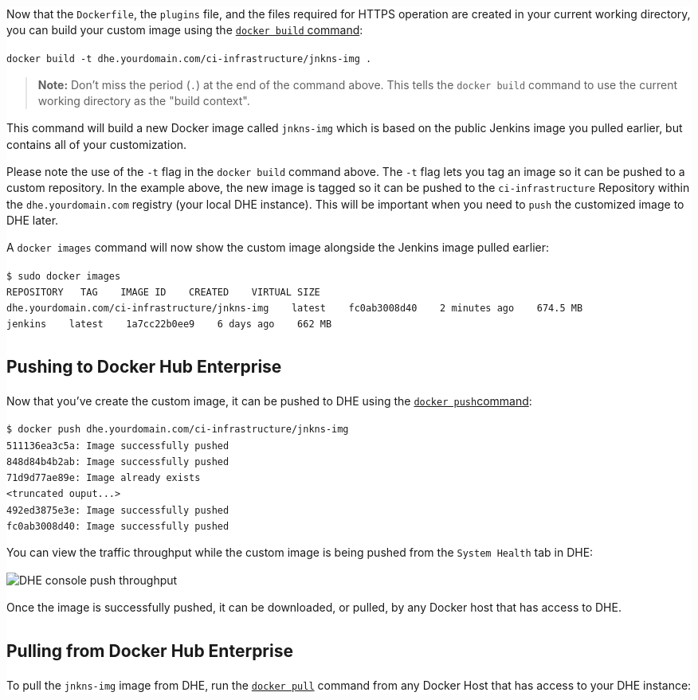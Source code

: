 Now that the `Dockerfile`, the `plugins` file, and the files required for HTTPS
operation are created in your current working directory, you can build your
custom image using the
[`docker build` command](https://docs.docker.com/reference/commandline/cli/#build):

    docker build -t dhe.yourdomain.com/ci-infrastructure/jnkns-img .

> **Note:** Don’t miss the period (`.`) at the end of the command above. This
> tells the `docker build` command to use the current working directory as the
> "build context".

This command will build a new Docker image called `jnkns-img` which is based on
the public Jenkins image you pulled earlier, but contains all of your
customization.

Please note the use of the `-t` flag in the `docker build` command above. The
`-t` flag lets you  tag an image so it can be pushed to a custom repository. In
the example above, the new image is tagged so it can be pushed to the
`ci-infrastructure` Repository within the `dhe.yourdomain.com` registry (your
local DHE instance). This will be important when you need to `push` the
customized image to DHE later.

A `docker images` command will now show the custom image alongside the Jenkins
image pulled earlier:

    $ sudo docker images
    REPOSITORY   TAG    IMAGE ID    CREATED    VIRTUAL SIZE
    dhe.yourdomain.com/ci-infrastructure/jnkns-img    latest    fc0ab3008d40    2 minutes ago    674.5 MB
    jenkins    latest    1a7cc22b0ee9    6 days ago    662 MB

## Pushing to Docker Hub Enterprise

Now that you’ve create the custom image, it can be pushed to DHE using the
[`docker push`command](https://docs.docker.com/reference/commandline/cli/#push):

    $ docker push dhe.yourdomain.com/ci-infrastructure/jnkns-img
    511136ea3c5a: Image successfully pushed
    848d84b4b2ab: Image successfully pushed
    71d9d77ae89e: Image already exists
    <truncated ouput...>
    492ed3875e3e: Image successfully pushed
    fc0ab3008d40: Image successfully pushed

You can view the traffic throughput while the custom image is being pushed from
the `System Health` tab in DHE:

![DHE console push throughput](../assets/console-push.png)

Once the image is successfully pushed, it can be downloaded, or pulled, by any
Docker host that has access to DHE.

## Pulling from Docker Hub Enterprise
To pull the `jnkns-img` image from DHE, run the
[`docker pull`](https://docs.docker.com/reference/commandline/cli/#pull)
command from any Docker Host that has access to your DHE instance:
